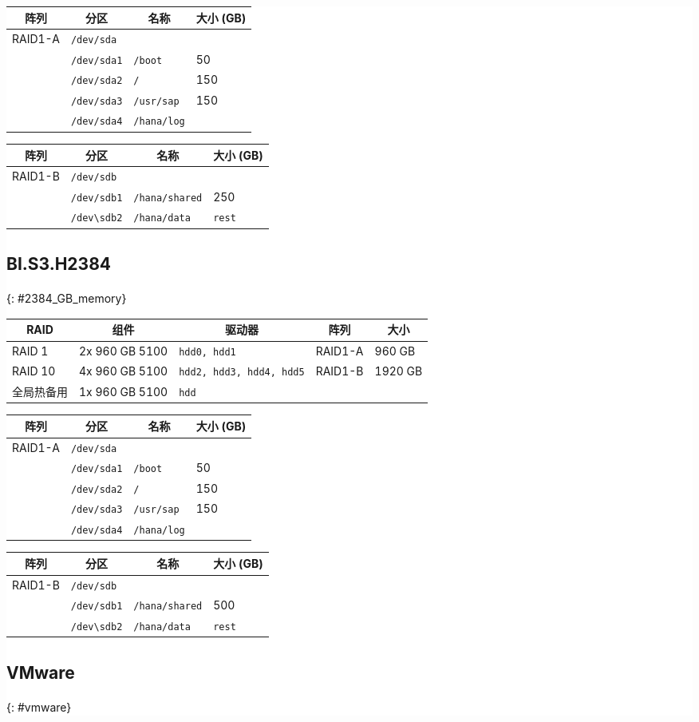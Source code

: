 |阵列|分区|名称|大小 (GB)|
| --- | --- | --- | --- |
|RAID1-A |`/dev/sda` |   |  |
|   |`/dev/sda1` |`/boot` |50|
|   |`/dev/sda2` | `/` | 150 |
|   |`/dev/sda3` |`/usr/sap` | 150 |
|   |`/dev/sda4` |`/hana/log` |  |

|阵列|分区|名称|大小 (GB)|
| --- | --- | --- | --- |
| RAID1-B |`/dev/sdb` |   |  |
|   |`/dev/sdb1` |`/hana/shared` | 250 |
|   | `/dev\sdb2` |`/hana/data` |`rest` |

## BI.S3.H2384
{: #2384_GB_memory}

| RAID |组件|驱动器|阵列|大小|
| --- | --- | --- | --- | --- |
|RAID 1 | 2x 960 GB 5100 |`hdd0, hdd1` |RAID1-A | 960 GB |
|RAID 10 | 4x 960 GB 5100 | `hdd2, hdd3, hdd4, hdd5` | RAID1-B | 1920 GB |
| 全局热备用| 1x 960 GB 5100 | `hdd` |  |  |

|阵列|分区|名称|大小 (GB)|
| --- | --- | --- | --- |
|RAID1-A |`/dev/sda` |   |  |
|   |`/dev/sda1` |`/boot` |50|
|   |`/dev/sda2` | `/` | 150 |
|   |`/dev/sda3` |`/usr/sap` | 150 |
|   |`/dev/sda4` |`/hana/log` |  |

|阵列|分区|名称|大小 (GB)|
| --- | --- | --- | --- |
| RAID1-B |`/dev/sdb` |   |  |
|   |`/dev/sdb1` |`/hana/shared` | 500 |
|   | `/dev\sdb2` |`/hana/data` |`rest` |

## VMware
{: #vmware}
